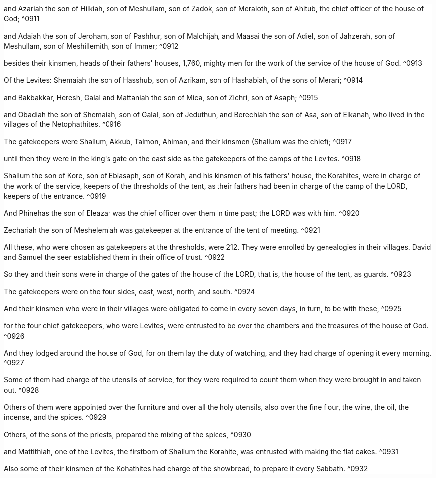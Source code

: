 and Azariah the son of Hilkiah, son of Meshullam, son of Zadok, son of Meraioth, son of Ahitub, the chief officer of the house of God; ^0911

and Adaiah the son of Jeroham, son of Pashhur, son of Malchijah, and Maasai the son of Adiel, son of Jahzerah, son of Meshullam, son of Meshillemith, son of Immer; ^0912

besides their kinsmen, heads of their fathers' houses, 1,760, mighty men for the work of the service of the house of God. ^0913

Of the Levites: Shemaiah the son of Hasshub, son of Azrikam, son of Hashabiah, of the sons of Merari; ^0914

and Bakbakkar, Heresh, Galal and Mattaniah the son of Mica, son of Zichri, son of Asaph; ^0915

and Obadiah the son of Shemaiah, son of Galal, son of Jeduthun, and Berechiah the son of Asa, son of Elkanah, who lived in the villages of the Netophathites. ^0916

The gatekeepers were Shallum, Akkub, Talmon, Ahiman, and their kinsmen (Shallum was the chief); ^0917

until then they were in the king's gate on the east side as the gatekeepers of the camps of the Levites. ^0918

Shallum the son of Kore, son of Ebiasaph, son of Korah, and his kinsmen of his fathers' house, the Korahites, were in charge of the work of the service, keepers of the thresholds of the tent, as their fathers had been in charge of the camp of the LORD, keepers of the entrance. ^0919

And Phinehas the son of Eleazar was the chief officer over them in time past; the LORD was with him. ^0920

Zechariah the son of Meshelemiah was gatekeeper at the entrance of the tent of meeting. ^0921

All these, who were chosen as gatekeepers at the thresholds, were 212. They were enrolled by genealogies in their villages. David and Samuel the seer established them in their office of trust. ^0922

So they and their sons were in charge of the gates of the house of the LORD, that is, the house of the tent, as guards. ^0923

The gatekeepers were on the four sides, east, west, north, and south. ^0924

And their kinsmen who were in their villages were obligated to come in every seven days, in turn, to be with these, ^0925

for the four chief gatekeepers, who were Levites, were entrusted to be over the chambers and the treasures of the house of God. ^0926

And they lodged around the house of God, for on them lay the duty of watching, and they had charge of opening it every morning. ^0927

Some of them had charge of the utensils of service, for they were required to count them when they were brought in and taken out. ^0928

Others of them were appointed over the furniture and over all the holy utensils, also over the fine flour, the wine, the oil, the incense, and the spices. ^0929

Others, of the sons of the priests, prepared the mixing of the spices, ^0930

and Mattithiah, one of the Levites, the firstborn of Shallum the Korahite, was entrusted with making the flat cakes. ^0931

Also some of their kinsmen of the Kohathites had charge of the showbread, to prepare it every Sabbath. ^0932
